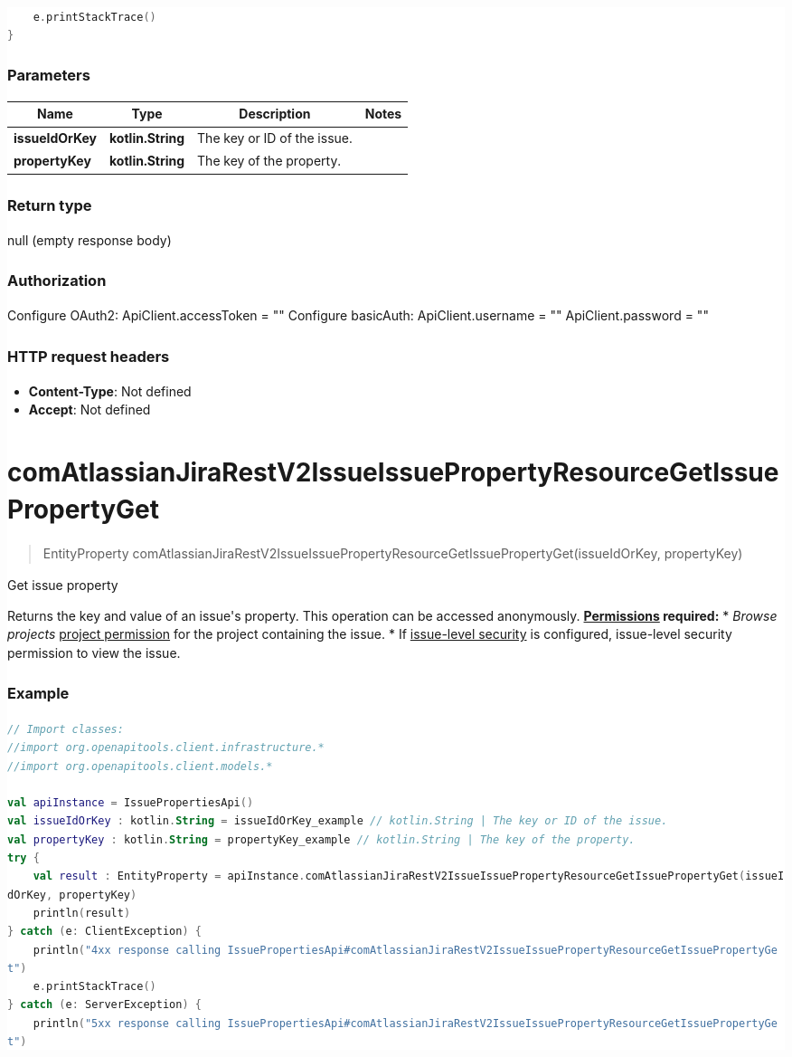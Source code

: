 ```kotlin
    e.printStackTrace()
}
```

### Parameters

Name | Type | Description  | Notes
------------- | ------------- | ------------- | -------------
 **issueIdOrKey** | **kotlin.String**| The key or ID of the issue. |
 **propertyKey** | **kotlin.String**| The key of the property. |

### Return type

null (empty response body)

### Authorization


Configure OAuth2:
    ApiClient.accessToken = ""
Configure basicAuth:
    ApiClient.username = ""
    ApiClient.password = ""

### HTTP request headers

 - **Content-Type**: Not defined
 - **Accept**: Not defined

<a name="comAtlassianJiraRestV2IssueIssuePropertyResourceGetIssuePropertyGet"></a>
# **comAtlassianJiraRestV2IssueIssuePropertyResourceGetIssuePropertyGet**
> EntityProperty comAtlassianJiraRestV2IssueIssuePropertyResourceGetIssuePropertyGet(issueIdOrKey, propertyKey)

Get issue property

Returns the key and value of an issue&#39;s property.  This operation can be accessed anonymously.  **[Permissions](#permissions) required:**   *  *Browse projects* [project permission](https://confluence.atlassian.com/x/yodKLg) for the project containing the issue.  *  If [issue-level security](https://confluence.atlassian.com/x/J4lKLg) is configured, issue-level security permission to view the issue.

### Example
```kotlin
// Import classes:
//import org.openapitools.client.infrastructure.*
//import org.openapitools.client.models.*

val apiInstance = IssuePropertiesApi()
val issueIdOrKey : kotlin.String = issueIdOrKey_example // kotlin.String | The key or ID of the issue.
val propertyKey : kotlin.String = propertyKey_example // kotlin.String | The key of the property.
try {
    val result : EntityProperty = apiInstance.comAtlassianJiraRestV2IssueIssuePropertyResourceGetIssuePropertyGet(issueIdOrKey, propertyKey)
    println(result)
} catch (e: ClientException) {
    println("4xx response calling IssuePropertiesApi#comAtlassianJiraRestV2IssueIssuePropertyResourceGetIssuePropertyGet")
    e.printStackTrace()
} catch (e: ServerException) {
    println("5xx response calling IssuePropertiesApi#comAtlassianJiraRestV2IssueIssuePropertyResourceGetIssuePropertyGet")
```